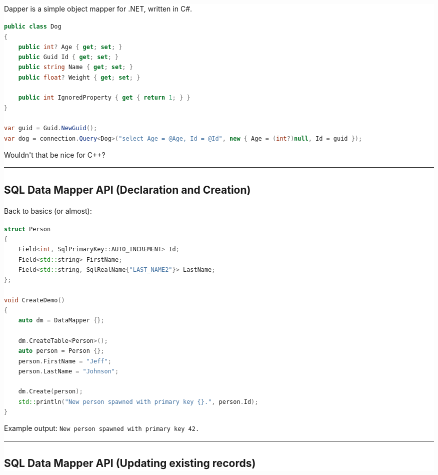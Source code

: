 Dapper is a simple object mapper for .NET, written in C#.

```csharp
public class Dog
{
    public int? Age { get; set; }
    public Guid Id { get; set; }
    public string Name { get; set; }
    public float? Weight { get; set; }

    public int IgnoredProperty { get { return 1; } }
}

var guid = Guid.NewGuid();
var dog = connection.Query<Dog>("select Age = @Age, Id = @Id", new { Age = (int?)null, Id = guid });
```

Wouldn't that be nice for C++?

---

## SQL Data Mapper API (Declaration and Creation)

Back to basics (or almost):

```cpp
struct Person
{
    Field<int, SqlPrimaryKey::AUTO_INCREMENT> Id;
    Field<std::string> FirstName;
    Field<std::string, SqlRealName{"LAST_NAME2"}> LastName;
};

void CreateDemo()
{
    auto dm = DataMapper {};

    dm.CreateTable<Person>();
    auto person = Person {};
    person.FirstName = "Jeff";
    person.LastName = "Johnson";

    dm.Create(person);
    std::println("New person spawned with primary key {}.", person.Id);
}
```

Example output: `New person spawned with primary key 42.`

---

## SQL Data Mapper API (Updating existing records)
